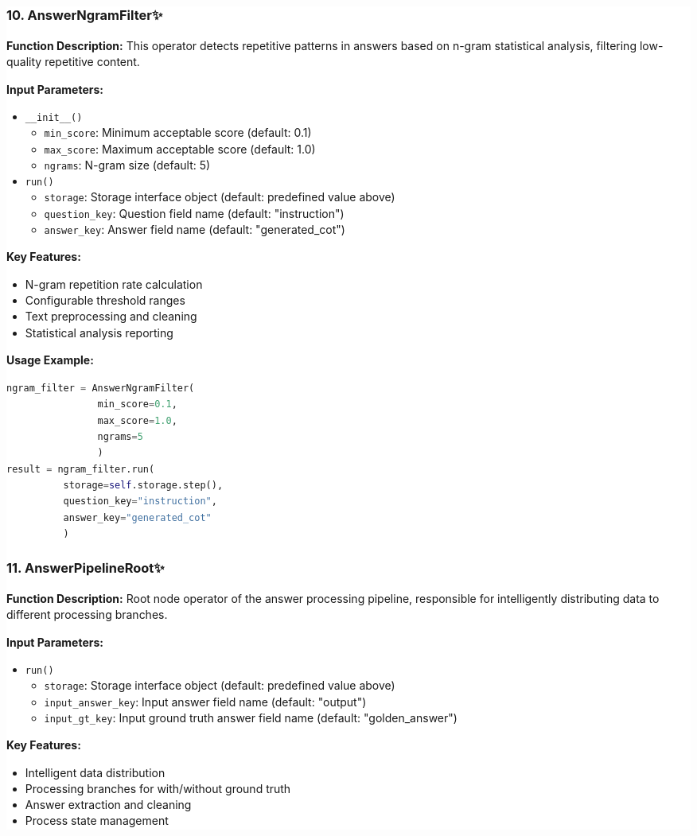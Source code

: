 ### 10. AnswerNgramFilter✨

**Function Description:** This operator detects repetitive patterns in answers based on n-gram statistical analysis, filtering low-quality repetitive content.

**Input Parameters:**

- `__init__()`
  - `min_score`: Minimum acceptable score (default: 0.1)
  - `max_score`: Maximum acceptable score (default: 1.0)
  - `ngrams`: N-gram size (default: 5)
- `run()` 
  - `storage`: Storage interface object (default: predefined value above)
  - `question_key`: Question field name (default: "instruction")
  - `answer_key`: Answer field name (default: "generated_cot")

**Key Features:**

- N-gram repetition rate calculation
- Configurable threshold ranges
- Text preprocessing and cleaning
- Statistical analysis reporting

**Usage Example:**

```python
ngram_filter = AnswerNgramFilter(
                min_score=0.1,
                max_score=1.0,
                ngrams=5
                )
result = ngram_filter.run(
          storage=self.storage.step(),
          question_key="instruction",
          answer_key="generated_cot"
          )
```

### 11. AnswerPipelineRoot✨

**Function Description:** Root node operator of the answer processing pipeline, responsible for intelligently distributing data to different processing branches.

**Input Parameters:**

- `run()` 
  - `storage`: Storage interface object (default: predefined value above)
  - `input_answer_key`: Input answer field name (default: "output")
  - `input_gt_key`: Input ground truth answer field name (default: "golden_answer")

**Key Features:**

- Intelligent data distribution
- Processing branches for with/without ground truth
- Answer extraction and cleaning
- Process state management
